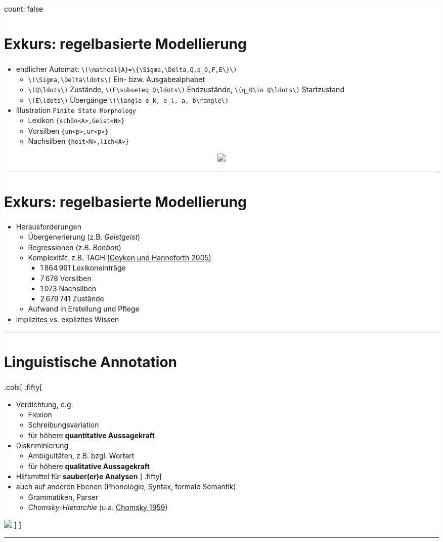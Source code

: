 count: false

# Exkurs: regelbasierte Modellierung

- endlicher Automat: `\(\mathcal{A}=\{\Sigma,\Delta,Q,q_0,F,E\}\)`
    + `\(\Sigma,\Delta\ldots\)` Ein- bzw. Ausgabealphabet
    + `\(Q\ldots\)` Zustände, `\(F\subseteq Q\ldots\)` Endzustände, `\(q_0\in Q\ldots\)` Startzustand
    + `\(E\ldots\)` Übergänge `\(\langle e_k, e_l, a, b\rangle\)`
- Illustration `Finite State Morphology`
    + Lexikon `{schön<A>,Geist<N>}`
    + Vorsilben `{un<p>,ur<p>}`
    + Nachsilben `{heit<N>,lich<A>}`

<center><img src="https://deutschestextarchiv.github.io/DWDS-Workshop-2018/figures/morph_ex5.svg" width="880" /></center>

---

# Exkurs: regelbasierte Modellierung

- Herausforderungen
    + Übergenerierung (z.B. *Geistgeist*)
    + Regressionen (z.B. *Bonbon*)
    + Komplexität, z.B. TAGH [(Geyken und Hanneforth 2005)](https://www.dwds.de/dwds_static/publications/text/Geyken_Hanneforth_fsmnlp.pdf)
        * 1&#x202f;864&#x202f;991 Lexikoneinträge
        * 7&#x202f;678 Vorsilben
        * 1&#x202f;073 Nachsilben
        * 2&#x202f;679&#x202f;741 Zustände
    + Aufwand in Erstellung und Pflege
- implizites vs. explizites Wissen

---

# Linguistische Annotation

.cols[
.fifty[
- Verdichtung, e.g.
    + Flexion
    + Schreibungsvariation
    + für höhere **quantitative Aussagekraft**
- Diskriminierung
    + Ambiguitäten, z.B. bzgl. Wortart
    + für höhere **qualitative Aussagekraft**
- Hilfsmittel für **sauber(er)e Analysen**
]
.fifty[
- auch auf anderen Ebenen (Phonologie, Syntax, formale Semantik)
    + Grammatiken, Parser
    + *Chomsky-Hierarchie* (u.a. [Chomsky 1959](https://www.sciencedirect.com/science/article/pii/S0019995859903626))
<img src="https://deutschestextarchiv.github.io/DWDS-Workshop-2018/figures/kohl.svg" style="width:300px"/>
]
]

---